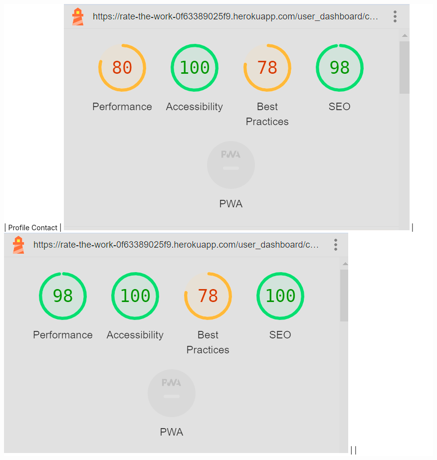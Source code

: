 | Profile Contact | ![screenshot](documentation/lighthouse/lighthouse-profilecontact-mobile.png) | ![screenshot](documentation/lighthouse/lighthouse-profilecontact-desktop.png) | |